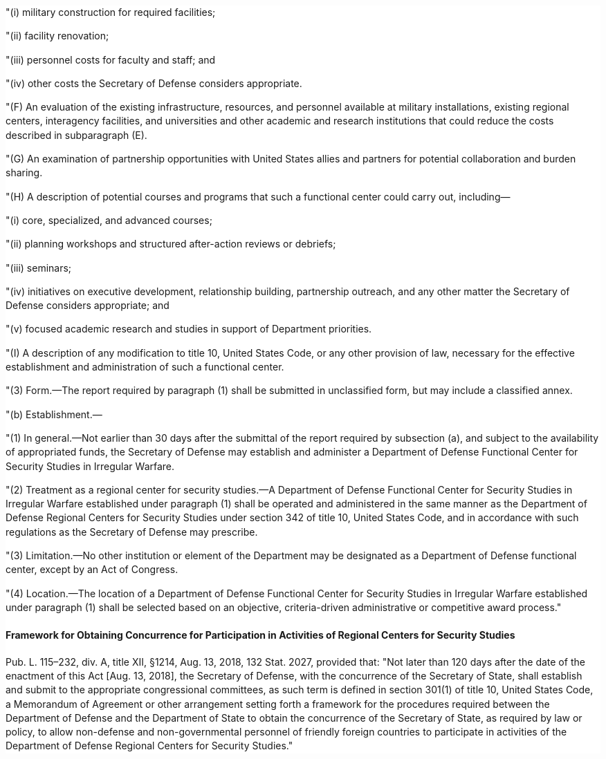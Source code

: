 "(i) military construction for required facilities;

"(ii) facility renovation;

"(iii) personnel costs for faculty and staff; and

"(iv) other costs the Secretary of Defense considers appropriate.

"(F) An evaluation of the existing infrastructure, resources, and personnel available at military installations, existing regional centers, interagency facilities, and universities and other academic and research institutions that could reduce the costs described in subparagraph (E).

"(G) An examination of partnership opportunities with United States allies and partners for potential collaboration and burden sharing.

"(H) A description of potential courses and programs that such a functional center could carry out, including—

"(i) core, specialized, and advanced courses;

"(ii) planning workshops and structured after-action reviews or debriefs;

"(iii) seminars;

"(iv) initiatives on executive development, relationship building, partnership outreach, and any other matter the Secretary of Defense considers appropriate; and

"(v) focused academic research and studies in support of Department priorities.

"(I) A description of any modification to title 10, United States Code, or any other provision of law, necessary for the effective establishment and administration of such a functional center.

"(3) Form.—The report required by paragraph (1) shall be submitted in unclassified form, but may include a classified annex.

"(b) Establishment.—

"(1) In general.—Not earlier than 30 days after the submittal of the report required by subsection (a), and subject to the availability of appropriated funds, the Secretary of Defense may establish and administer a Department of Defense Functional Center for Security Studies in Irregular Warfare.

"(2) Treatment as a regional center for security studies.—A Department of Defense Functional Center for Security Studies in Irregular Warfare established under paragraph (1) shall be operated and administered in the same manner as the Department of Defense Regional Centers for Security Studies under section 342 of title 10, United States Code, and in accordance with such regulations as the Secretary of Defense may prescribe.

"(3) Limitation.—No other institution or element of the Department may be designated as a Department of Defense functional center, except by an Act of Congress.

"(4) Location.—The location of a Department of Defense Functional Center for Security Studies in Irregular Warfare established under paragraph (1) shall be selected based on an objective, criteria-driven administrative or competitive award process."

#### Framework for Obtaining Concurrence for Participation in Activities of Regional Centers for Security Studies ####

Pub. L. 115–232, div. A, title XII, §1214, Aug. 13, 2018, 132 Stat. 2027, provided that: "Not later than 120 days after the date of the enactment of this Act [Aug. 13, 2018], the Secretary of Defense, with the concurrence of the Secretary of State, shall establish and submit to the appropriate congressional committees, as such term is defined in section 301(1) of title 10, United States Code, a Memorandum of Agreement or other arrangement setting forth a framework for the procedures required between the Department of Defense and the Department of State to obtain the concurrence of the Secretary of State, as required by law or policy, to allow non-defense and non-governmental personnel of friendly foreign countries to participate in activities of the Department of Defense Regional Centers for Security Studies."
